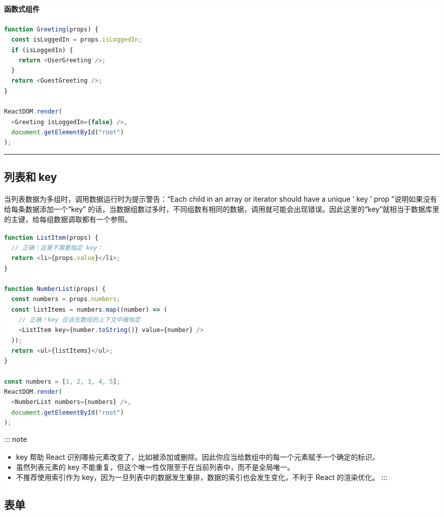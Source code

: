 #### 函数式组件

```javascript
function Greeting(props) {
  const isLoggedIn = props.isLoggedIn;
  if (isLoggedIn) {
    return <UserGreeting />;
  }
  return <GuestGreeting />;
}

ReactDOM.render(
  <Greeting isLoggedIn={false} />,
  document.getElementById("root")
);
```

---

## 列表和 key

当列表数据为多组时，调用数据运行时为提示警告：“Each child in an array or iterator should have a unique ‘ key ’ prop ”说明如果没有给每条数据添加一个“key” 的话，当数据组数过多时，不同组数有相同的数据，调用就可能会出现错误。因此这里的“key”就相当于数据库里的主键，给每组数据调取都有一个参照。

```javascript
function ListItem(props) {
  // 正确！这里不需要指定 key：
  return <li>{props.value}</li>;
}

function NumberList(props) {
  const numbers = props.numbers;
  const listItems = numbers.map((number) => (
    // 正确！key 应该在数组的上下文中被指定
    <ListItem key={number.toString()} value={number} />
  ));
  return <ul>{listItems}</ul>;
}

const numbers = [1, 2, 3, 4, 5];
ReactDOM.render(
  <NumberList numbers={numbers} />,
  document.getElementById("root")
);
```

::: note

- key 帮助 React 识别哪些元素改变了，比如被添加或删除。因此你应当给数组中的每一个元素赋予一个确定的标识。
- 虽然列表元素的 key 不能重复，但这个唯一性仅限至于在当前列表中，而不是全局唯一。
- 不推荐使用索引作为 key，因为一旦列表中的数据发生重排，数据的索引也会发生变化，不利于 React 的渲染优化。
  :::

## 表单
